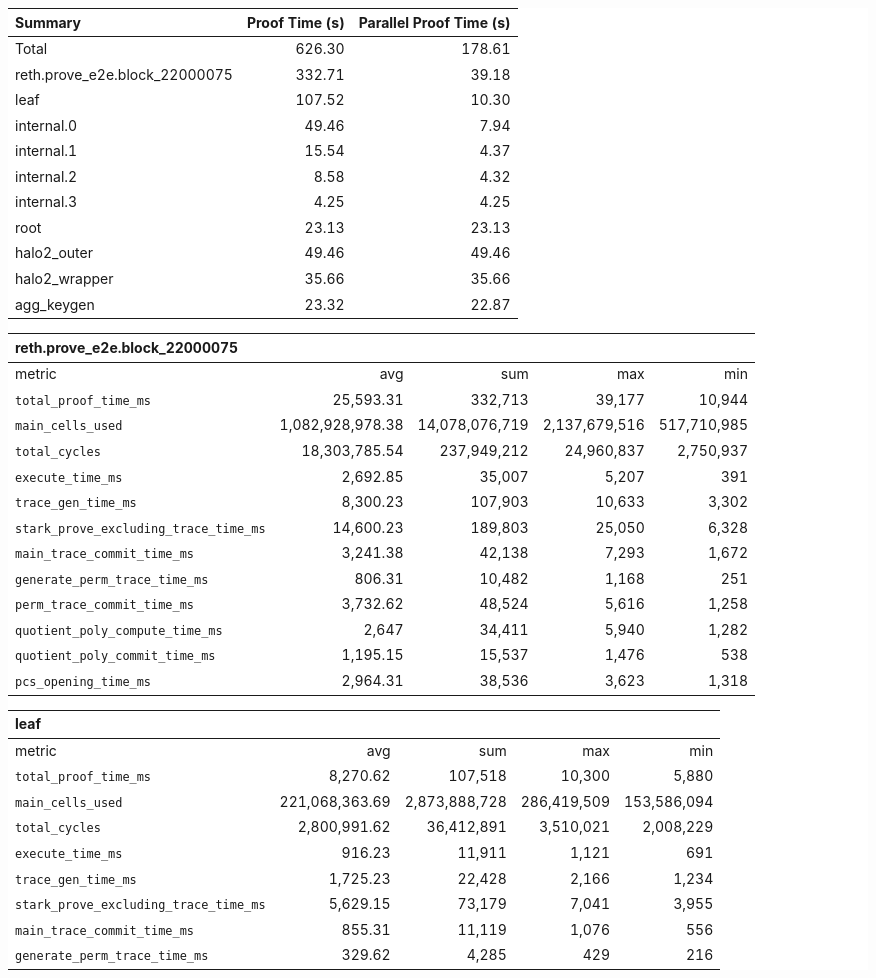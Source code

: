 | Summary | Proof Time (s) | Parallel Proof Time (s) |
|:---|---:|---:|
| Total |  626.30 |  178.61 |
| reth.prove_e2e.block_22000075 |  332.71 |  39.18 |
| leaf |  107.52 |  10.30 |
| internal.0 |  49.46 |  7.94 |
| internal.1 |  15.54 |  4.37 |
| internal.2 |  8.58 |  4.32 |
| internal.3 |  4.25 |  4.25 |
| root |  23.13 |  23.13 |
| halo2_outer |  49.46 |  49.46 |
| halo2_wrapper |  35.66 |  35.66 |
| agg_keygen |  23.32 |  22.87 |


| reth.prove_e2e.block_22000075 |||||
|:---|---:|---:|---:|---:|
|metric|avg|sum|max|min|
| `total_proof_time_ms ` |  25,593.31 |  332,713 |  39,177 |  10,944 |
| `main_cells_used     ` |  1,082,928,978.38 |  14,078,076,719 |  2,137,679,516 |  517,710,985 |
| `total_cycles        ` |  18,303,785.54 |  237,949,212 |  24,960,837 |  2,750,937 |
| `execute_time_ms     ` |  2,692.85 |  35,007 |  5,207 |  391 |
| `trace_gen_time_ms   ` |  8,300.23 |  107,903 |  10,633 |  3,302 |
| `stark_prove_excluding_trace_time_ms` |  14,600.23 |  189,803 |  25,050 |  6,328 |
| `main_trace_commit_time_ms` |  3,241.38 |  42,138 |  7,293 |  1,672 |
| `generate_perm_trace_time_ms` |  806.31 |  10,482 |  1,168 |  251 |
| `perm_trace_commit_time_ms` |  3,732.62 |  48,524 |  5,616 |  1,258 |
| `quotient_poly_compute_time_ms` |  2,647 |  34,411 |  5,940 |  1,282 |
| `quotient_poly_commit_time_ms` |  1,195.15 |  15,537 |  1,476 |  538 |
| `pcs_opening_time_ms ` |  2,964.31 |  38,536 |  3,623 |  1,318 |

| leaf |||||
|:---|---:|---:|---:|---:|
|metric|avg|sum|max|min|
| `total_proof_time_ms ` |  8,270.62 |  107,518 |  10,300 |  5,880 |
| `main_cells_used     ` |  221,068,363.69 |  2,873,888,728 |  286,419,509 |  153,586,094 |
| `total_cycles        ` |  2,800,991.62 |  36,412,891 |  3,510,021 |  2,008,229 |
| `execute_time_ms     ` |  916.23 |  11,911 |  1,121 |  691 |
| `trace_gen_time_ms   ` |  1,725.23 |  22,428 |  2,166 |  1,234 |
| `stark_prove_excluding_trace_time_ms` |  5,629.15 |  73,179 |  7,041 |  3,955 |
| `main_trace_commit_time_ms` |  855.31 |  11,119 |  1,076 |  556 |
| `generate_perm_trace_time_ms` |  329.62 |  4,285 |  429 |  216 |